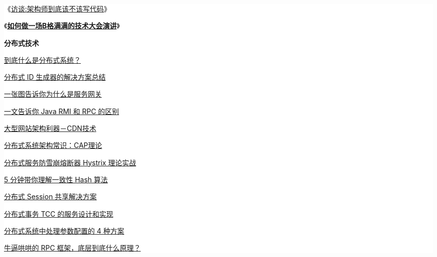 《[访谈:架构师到底该不该写代码](http://mp.weixin.qq.com/s?__biz=MjM5ODYxMDA5OQ==&mid=2651959776&idx=1&sn=10a8bcb1277fdd6bfb9e24b816697038&chksm=bd2d043c8a5a8d2a9b3e6638c855da30e2910b17a7f6d435118fb1fe09a99fb85950d98b4d63&scene=21#wechat_redirect)》

《[**如何做一场B格满满的技术大会演讲**](http://mp.weixin.qq.com/s?__biz=MjM5ODYxMDA5OQ==&mid=2651959675&idx=1&sn=98c61e127f4b82ca3ba86ff369dfdb3c&chksm=bd2d04a78a5a8db1f5de8c39a1398b8812ff2b9961642f7b813293ade34f602d42ea127b85aa&scene=21#wechat_redirect)》



**分布式技术**

[到底什么是分布式系统？](http://mp.weixin.qq.com/s?__biz=MzI3ODcxMzQzMw==&mid=2247485176&idx=1&sn=336e9d819a2e9e76445633f2b8a2fa35&chksm=eb5383cedc240ad836597607177c674d88e8cd2213af64b807f884c1744fb920d7cc06a43a77&scene=21#wechat_redirect)

[分布式 ID 生成器的解决方案总结](http://mp.weixin.qq.com/s?__biz=MzI3ODcxMzQzMw==&mid=2247485071&idx=1&sn=c27a1a0a5f0215dafe0232eb85e98929&chksm=eb5383b9dc240aaf96c66feab1fcb8000aacb54c9e34ae8f3b8b6893a9aa96a9c787627e8480&scene=21#wechat_redirect)

[一张图告诉你为什么是服务网关](http://mp.weixin.qq.com/s?__biz=MzI3ODcxMzQzMw==&mid=2247485079&idx=1&sn=ebd346159e9dd3bb107237855c154443&chksm=eb5383a1dc240ab7c1e93cdd7da4810e9016a3c910c53296064fa27b87750d2c8f1b141d2d7e&scene=21#wechat_redirect)

[一文告诉你 Java RMI 和 RPC 的区别](http://mp.weixin.qq.com/s?__biz=MzI3ODcxMzQzMw==&mid=2247486403&idx=1&sn=3ec98d1553969ad38fbd225aef2c9807&chksm=eb538ef5dc2407e3ee906c378776baf473d2a27ae0e98ebd0970c1050eb2cb30a0467c84ceb5&scene=21#wechat_redirect)

[大型网站架构利器－CDN技术](http://mp.weixin.qq.com/s?__biz=MzI3ODcxMzQzMw==&mid=2247484046&idx=1&sn=ae59a28f56ec19de553e6ae0f40c78b4&chksm=eb5387b8dc240eae913af519cd8930bc8e5ed69d2f06103074081ab2e68f57ccca0d95314959&scene=21#wechat_redirect)

[分布式系统架构常识：CAP理论](http://mp.weixin.qq.com/s?__biz=MzI3ODcxMzQzMw==&mid=2247484936&idx=1&sn=ff6f3e83f62e792881e24b88347d9ae9&chksm=eb53833edc240a286fd36397032e8263fe5e0a856eb97016509a87c525d5f61f77e7bd8e16f5&scene=21#wechat_redirect)

[分布式服务防雪崩熔断器 Hystrix 理论实战](http://mp.weixin.qq.com/s?__biz=MzI3ODcxMzQzMw==&mid=2247484850&idx=1&sn=842408941864d7531a672b7e3bf8c55f&chksm=eb538084dc240992ebb8143fda8dab96b870eb965c19d9efb9f97f271278ec45a72c063a26d1&scene=21#wechat_redirect)

[5 分钟带你理解一致性 Hash 算法](http://mp.weixin.qq.com/s?__biz=MzI3ODcxMzQzMw==&mid=2247484848&idx=1&sn=d1bc4865d9fe7d679469f936efc175ca&chksm=eb538086dc240990e72b267a44c77a7e43f0c66604a913bcb73e985b8d1ffc91b733e19abf4a&scene=21#wechat_redirect)

[分布式 Session 共享解决方案](http://mp.weixin.qq.com/s?__biz=MzI3ODcxMzQzMw==&mid=2247484903&idx=1&sn=62a16276714b046e776cc132c49fff8f&chksm=eb5380d1dc2409c7ba2263b276e95cf078b1af8befde2087d9b646155bd74ad000703c696cf4&scene=21#wechat_redirect)

[分布式事务 TCC 的服务设计和实现](http://mp.weixin.qq.com/s?__biz=MzA3MjMwMzg2Nw==&mid=2247483910&idx=1&sn=f3158b2c5226064dd6d9ab99746f9e79&chksm=9f211792a8569e84524073db5ede1a7a5d9fac3a1694558072b3c602232864c52ac8eb6c7c91&scene=21#wechat_redirect)

[分布式系统中处理参数配置的 4 种方案](http://mp.weixin.qq.com/s?__biz=MzI3ODcxMzQzMw==&mid=2247487426&idx=1&sn=fcf42e630fcb364df9ad3c2be3371de4&chksm=eb538af4dc2403e2d458c60d37135a768441433fae0de9f9c1dbd444b39942678eb6ba96f654&scene=21#wechat_redirect)

[牛逼哄哄的 RPC 框架，底层到底什么原理？](http://mp.weixin.qq.com/s?__biz=MzI3ODcxMzQzMw==&mid=2247487507&idx=1&sn=7511f822bf95b25a2586dfdb0c06546f&chksm=eb539525dc241c33507a02d137bd48b9d9e2a33c8b76030f6cc372d0cfa478c8d83d230a9e96&scene=21#wechat_redirect)
